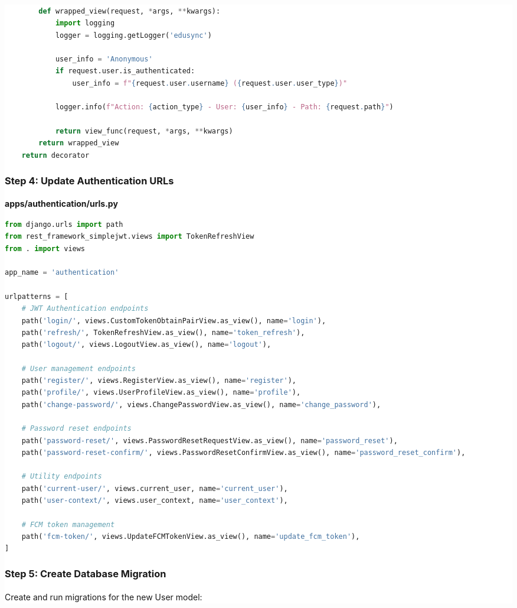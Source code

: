 ```python
        def wrapped_view(request, *args, **kwargs):
            import logging
            logger = logging.getLogger('edusync')
            
            user_info = 'Anonymous'
            if request.user.is_authenticated:
                user_info = f"{request.user.username} ({request.user.user_type})"
            
            logger.info(f"Action: {action_type} - User: {user_info} - Path: {request.path}")
            
            return view_func(request, *args, **kwargs)
        return wrapped_view
    return decorator
```

### Step 4: Update Authentication URLs
**apps/authentication/urls.py**
```python
from django.urls import path
from rest_framework_simplejwt.views import TokenRefreshView
from . import views

app_name = 'authentication'

urlpatterns = [
    # JWT Authentication endpoints
    path('login/', views.CustomTokenObtainPairView.as_view(), name='login'),
    path('refresh/', TokenRefreshView.as_view(), name='token_refresh'),
    path('logout/', views.LogoutView.as_view(), name='logout'),
    
    # User management endpoints
    path('register/', views.RegisterView.as_view(), name='register'),
    path('profile/', views.UserProfileView.as_view(), name='profile'),
    path('change-password/', views.ChangePasswordView.as_view(), name='change_password'),
    
    # Password reset endpoints
    path('password-reset/', views.PasswordResetRequestView.as_view(), name='password_reset'),
    path('password-reset-confirm/', views.PasswordResetConfirmView.as_view(), name='password_reset_confirm'),
    
    # Utility endpoints
    path('current-user/', views.current_user, name='current_user'),
    path('user-context/', views.user_context, name='user_context'),
    
    # FCM token management
    path('fcm-token/', views.UpdateFCMTokenView.as_view(), name='update_fcm_token'),
]
```

### Step 5: Create Database Migration
Create and run migrations for the new User model:
